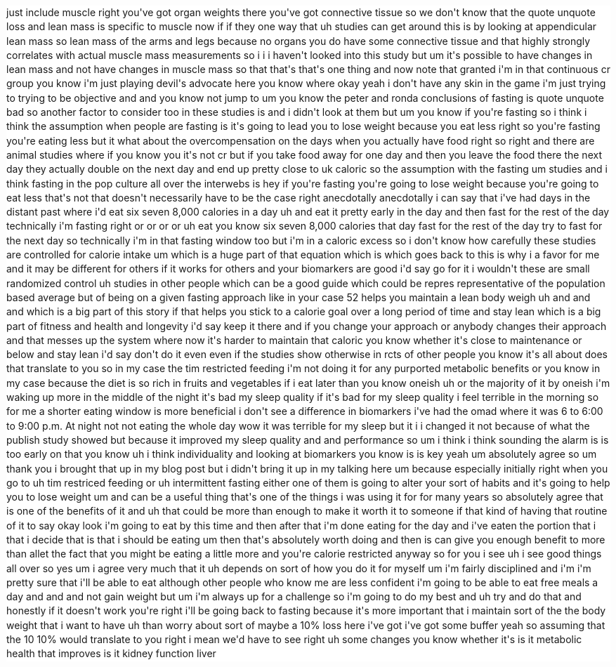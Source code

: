 just include muscle right you've got organ weights there you've got connective tissue so we don't know that the quote unquote loss and lean mass is specific to muscle now if if they one way that uh studies can get around this is by looking at appendicular lean mass so lean mass of the arms and legs because no organs you do have some connective tissue and that highly strongly correlates with actual muscle mass measurements so i i i haven't looked into this study but um it's possible to have changes in lean mass and not have changes in muscle mass so that that's that's one thing and now note that granted i'm in that continuous cr group you know i'm just playing devil's advocate here you know where okay yeah i don't have any skin in the game i'm just trying to trying to be objective and and you know not jump to um you know the peter and ronda conclusions of fasting is quote unquote bad so another factor to consider too in these studies is and i didn't look at them but um you know if you're fasting so i think i think the assumption when people are fasting is it's going to lead you to lose weight because you eat less right so you're fasting you're eating less but it what about the overcompensation on the days when you actually have food right so right and there are animal studies where if you know you it's not cr but if you take food away for one day and then you leave the food there the next day they actually double on the next day and end up pretty close to uk caloric so the assumption with the fasting um studies and i think fasting in the pop culture all over the interwebs is hey if you're fasting you're going to lose weight because you're going to eat less that's not that doesn't necessarily have to be the case right anecdotally anecdotally i can say that i've had days in the distant past where i'd eat six seven 8,000 calories in a day uh and eat it pretty early in the day and then fast for the rest of the day technically i'm fasting right or or or or uh eat you know six seven 8,000 calories that day fast for the rest of the day try to fast for the next day so technically i'm in that fasting window too but i'm in a caloric excess so i don't know how carefully these studies are controlled for calorie intake um which is a huge part of that equation which is which goes back to this is why i a favor for me and it may be different for others if it works for others and your biomarkers are good i'd say go for it i wouldn't these are small randomized control uh studies in other people which can be a good guide which could be repres representative of the population based average but of being on a given fasting approach like in your case 52 helps you maintain a lean body weigh uh and and and which is a big part of this story if that helps you stick to a calorie goal over a long period of time and stay lean which is a big part of fitness and health and longevity i'd say keep it there and if you change your approach or anybody changes their approach and that messes up the system where now it's harder to maintain that caloric you know whether it's close to maintenance or below and stay lean i'd say don't do it even even if the studies show otherwise in rcts of other people you know it's all about does that translate to you so in my case the tim restricted feeding i'm not doing it for any purported metabolic benefits or you know in my case because the diet is so rich in fruits and vegetables if i eat later than you know oneish uh or the majority of it by oneish i'm waking up more in the middle of the night it's bad my sleep quality if it's bad for my sleep quality i feel terrible in the morning so for me a shorter eating window is more beneficial i don't see a difference in biomarkers i've had the omad where it was 6 to 6:00 to 9:00 p.m. At night not not eating the whole day wow it was terrible for my sleep but it i i changed it not because of what the publish study showed but because it improved my sleep quality and and performance so um i think i think sounding the alarm is is too early on that you know uh i think individuality and looking at biomarkers you know is is key yeah um absolutely agree so um thank you i brought that up in my blog post but i didn't bring it up in my talking here um because especially initially right when you go to uh tim restriced feeding or uh intermittent fasting either one of them is going to alter your sort of habits and it's going to help you to lose weight um and can be a useful thing that's one of the things i was using it for for many years so absolutely agree that is one of the benefits of it and uh that could be more than enough to make it worth it to someone if that kind of having that routine of it to say okay look i'm going to eat by this time and then after that i'm done eating for the day and i've eaten the portion that i that i decide that is that i should be eating um then that's absolutely worth doing and then is can give you enough benefit to more than allet the fact that you might be eating a little more and you're calorie restricted anyway so for you i see uh i see good things all over so yes um i agree very much that it uh depends on sort of how you do it for myself um i'm fairly disciplined and i'm i'm pretty sure that i'll be able to eat although other people who know me are less confident i'm going to be able to eat free meals a day and and and not gain weight but um i'm always up for a challenge so i'm going to do my best and uh try and do that and honestly if it doesn't work you're right i'll be going back to fasting because it's more important that i maintain sort of the the body weight that i want to have uh than worry about sort of maybe a 10% loss here i've got i've got some buffer yeah so assuming that the 10 10% would translate to you right i mean we'd have to see right uh some changes you know whether it's is it metabolic health that improves is it kidney function liver